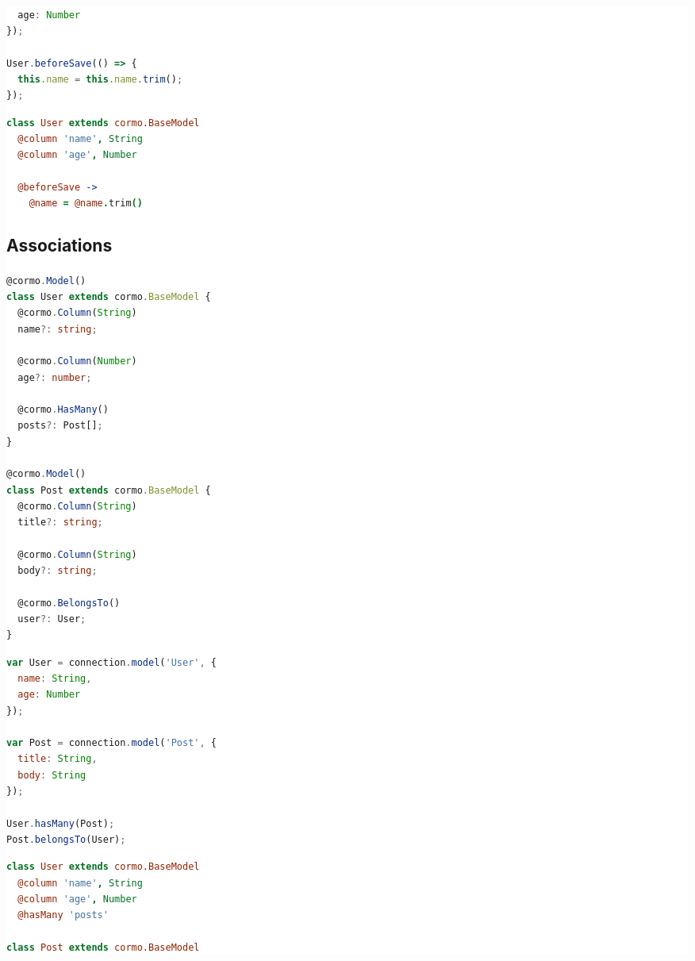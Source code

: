 ```javascript
  age: Number
});

User.beforeSave(() => {
  this.name = this.name.trim();
});
```
```coffeescript
class User extends cormo.BaseModel
  @column 'name', String
  @column 'age', Number

  @beforeSave ->
    @name = @name.trim()
```

## Associations

```typescript
@cormo.Model()
class User extends cormo.BaseModel {
  @cormo.Column(String)
  name?: string;

  @cormo.Column(Number)
  age?: number;

  @cormo.HasMany()
  posts?: Post[];
}

@cormo.Model()
class Post extends cormo.BaseModel {
  @cormo.Column(String)
  title?: string;

  @cormo.Column(String)
  body?: string;

  @cormo.BelongsTo()
  user?: User;
}
```
```javascript
var User = connection.model('User', {
  name: String,
  age: Number
});

var Post = connection.model('Post', {
  title: String,
  body: String
});

User.hasMany(Post);
Post.belongsTo(User);
```
```coffeescript
class User extends cormo.BaseModel
  @column 'name', String
  @column 'age', Number
  @hasMany 'posts'

class Post extends cormo.BaseModel
```